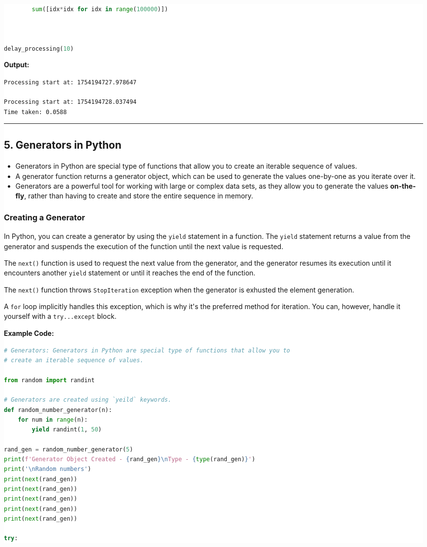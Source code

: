 ```python
        sum([idx*idx for idx in range(100000)])



delay_processing(10)
```

**Output:**

```
Processing start at: 1754194727.978647

Processing start at: 1754194728.037494
Time taken: 0.0588
```

---

## 5\. Generators in Python

-   Generators in Python are special type of functions that allow you to create an iterable sequence of values.
-   A generator function returns a generator object, which can be used to generate the values one-by-one as you iterate over it.
-   Generators are a powerful tool for working with large or complex data sets, as they allow you to generate the values **on-the-fly**, rather than having to create and store the entire sequence in memory.

### Creating a Generator

In Python, you can create a generator by using the `yield` statement in a function. The `yield` statement returns a value from the generator and suspends the execution of the function until the next value is requested.

The `next()` function is used to request the next value from the generator, and the generator resumes its execution until it encounters another `yield` statement or until it reaches the end of the function.

The `next()` function throws `StopIteration` exception when the generator is exhusted the element generation.

A `for` loop implicitly handles this exception, which is why it's the preferred method for iteration. You can, however, handle it yourself with a `try...except` block.

**Example Code:**

```python
# Generators: Generators in Python are special type of functions that allow you to
# create an iterable sequence of values.

from random import randint

# Generators are created using `yeild` keywords.
def random_number_generator(n):
    for num in range(n):
        yield randint(1, 50)

rand_gen = random_number_generator(5)
print(f'Generator Object Created - {rand_gen}\nType - {type(rand_gen)}')
print('\nRandom numbers')
print(next(rand_gen))
print(next(rand_gen))
print(next(rand_gen))
print(next(rand_gen))
print(next(rand_gen))

try:
```